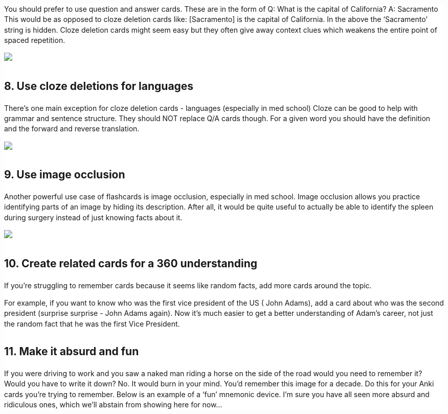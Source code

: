 You should prefer to use question and answer cards.
These are in the form of
Q: What is the capital of California?
A: Sacramento
This would be as opposed to cloze deletion cards like:
[Sacramento] is the capital of California.
In the above the ‘Sacramento’ string is hidden.
Cloze deletion cards might seem easy but they often give away context clues which weakens the entire point of spaced repetition.

<p class="text-center">
<img class="img-fluid border border-secondary" src="https://i.imgur.com/MaTlTKG.png">
</p> 

## 8. Use cloze deletions for languages

There’s one main exception for cloze deletion cards - languages (especially in med school)
Cloze can be good to help with grammar and sentence structure. They should NOT replace Q/A cards though.
For a given word you should have the definition and the forward and reverse translation.

<p class="text-center">
<img class="img-fluid border border-secondary" src="https://i.imgur.com/G66EqlD.jpg">
</p>

## 9. Use image occlusion
Another powerful use case of flashcards is image occlusion, especially in med school. 
Image occlusion allows you practice identifying parts of an image by hiding its description.
After all, it would be quite useful to actually be able to identify the spleen during surgery instead of just knowing facts about it.

<p class="text-center">
<img class="img-fluid border border-secondary" src="https://i.imgur.com/JAo54HZ.png">
</p>

## 10. Create related cards for a 360 understanding

If you’re struggling to remember cards because it seems like random facts, add more cards around the topic.

For example, if you want to know who was the first vice president of the US ( John Adams), add a card about who was the second president (surprise surprise - John Adams again). Now it’s much easier to get a better understanding of Adam’s career, not just the random fact that he was the first Vice President.

## 11. Make it absurd and fun

If you were driving to work and you saw a naked man riding a horse on the side of the road would you need to remember it?
Would you have to write it down?
No. It would burn in your mind. You’d remember this image for a decade. Do this for your Anki cards you’re trying to remember.
Below is an example of a ‘fun’ mnemonic device. I’m sure you have all seen more absurd and ridiculous ones, which we’ll abstain from showing here for now…
